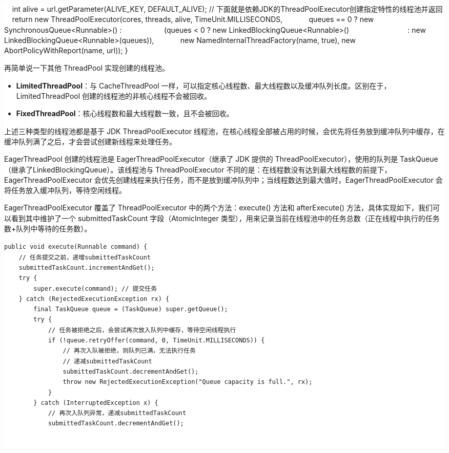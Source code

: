 &nbsp; &nbsp; <span class="hljs-keyword">int</span> alive = url.getParameter(ALIVE_KEY, DEFAULT_ALIVE);
    <span class="hljs-comment">// 下面就是依赖JDK的ThreadPoolExecutor创建指定特性的线程池并返回</span>
&nbsp; &nbsp; <span class="hljs-keyword">return</span> <span class="hljs-keyword">new</span> ThreadPoolExecutor(cores, threads, alive, TimeUnit.MILLISECONDS,
&nbsp; &nbsp; &nbsp; &nbsp; &nbsp; &nbsp; queues == <span class="hljs-number">0</span> ? <span class="hljs-keyword">new</span> SynchronousQueue&lt;Runnable&gt;() :
&nbsp; &nbsp; &nbsp; &nbsp; &nbsp; &nbsp; &nbsp; &nbsp; &nbsp; &nbsp; (queues &lt; <span class="hljs-number">0</span> ? <span class="hljs-keyword">new</span> LinkedBlockingQueue&lt;Runnable&gt;()
&nbsp; &nbsp; &nbsp; &nbsp; &nbsp; &nbsp; &nbsp; &nbsp; &nbsp; &nbsp; &nbsp; &nbsp; &nbsp; &nbsp; : <span class="hljs-keyword">new</span> LinkedBlockingQueue&lt;Runnable&gt;(queues)),
&nbsp; &nbsp; &nbsp; &nbsp; &nbsp; &nbsp; <span class="hljs-keyword">new</span> NamedInternalThreadFactory(name, <span class="hljs-keyword">true</span>), <span class="hljs-keyword">new</span> AbortPolicyWithReport(name, url));
}
</code></pre>
<p data-nodeid="950">再简单说一下其他 ThreadPool 实现创建的线程池。</p>
<ul data-nodeid="951">
<li data-nodeid="952">
<p data-nodeid="953"><strong data-nodeid="1060">LimitedThreadPool</strong>：与 CacheThreadPool 一样，可以指定核心线程数、最大线程数以及缓冲队列长度。区别在于，LimitedThreadPool 创建的线程池的非核心线程不会被回收。</p>
</li>
<li data-nodeid="954">
<p data-nodeid="955"><strong data-nodeid="1065">FixedThreadPool</strong>：核心线程数和最大线程数一致，且不会被回收。</p>
</li>
</ul>
<p data-nodeid="956">上述三种类型的线程池都是基于 JDK ThreadPoolExecutor 线程池，在核心线程全部被占用的时候，会优先将任务放到缓冲队列中缓存，在缓冲队列满了之后，才会尝试创建新线程来处理任务。</p>
<p data-nodeid="957">EagerThreadPool 创建的线程池是 EagerThreadPoolExecutor（继承了 JDK 提供的 ThreadPoolExecutor），使用的队列是 TaskQueue（继承了LinkedBlockingQueue）。该线程池与 ThreadPoolExecutor 不同的是：在线程数没有达到最大线程数的前提下，EagerThreadPoolExecutor 会优先创建线程来执行任务，而不是放到缓冲队列中；当线程数达到最大值时，EagerThreadPoolExecutor 会将任务放入缓冲队列，等待空闲线程。</p>
<p data-nodeid="958">EagerThreadPoolExecutor 覆盖了 ThreadPoolExecutor 中的两个方法：execute() 方法和 afterExecute() 方法，具体实现如下，我们可以看到其中维护了一个 submittedTaskCount 字段（AtomicInteger 类型），用来记录当前在线程池中的任务总数（正在线程中执行的任务数+队列中等待的任务数）。</p>
<pre class="lang-java" data-nodeid="959"><code data-language="java"><span class="hljs-function"><span class="hljs-keyword">public</span> <span class="hljs-keyword">void</span> <span class="hljs-title">execute</span><span class="hljs-params">(Runnable command)</span> </span>{
    <span class="hljs-comment">// 任务提交之前，递增submittedTaskCount</span>
&nbsp; &nbsp; submittedTaskCount.incrementAndGet(); 
&nbsp; &nbsp; <span class="hljs-keyword">try</span> {
&nbsp; &nbsp; &nbsp; &nbsp; <span class="hljs-keyword">super</span>.execute(command); <span class="hljs-comment">// 提交任务</span>
&nbsp; &nbsp; } <span class="hljs-keyword">catch</span> (RejectedExecutionException rx) {
&nbsp; &nbsp; &nbsp; &nbsp; <span class="hljs-keyword">final</span> TaskQueue queue = (TaskQueue) <span class="hljs-keyword">super</span>.getQueue();
&nbsp; &nbsp; &nbsp; &nbsp; <span class="hljs-keyword">try</span> {
&nbsp; &nbsp; &nbsp; &nbsp; &nbsp; &nbsp;&nbsp;<span class="hljs-comment">// 任务被拒绝之后，会尝试再次放入队列中缓存，等待空闲线程执行</span>
&nbsp; &nbsp; &nbsp; &nbsp; &nbsp; &nbsp; <span class="hljs-keyword">if</span> (!queue.retryOffer(command, <span class="hljs-number">0</span>, TimeUnit.MILLISECONDS)) {
&nbsp; &nbsp; &nbsp; &nbsp; &nbsp; &nbsp; &nbsp; &nbsp;&nbsp;<span class="hljs-comment">// 再次入队被拒绝，则队列已满，无法执行任务</span>
&nbsp; &nbsp; &nbsp; &nbsp; &nbsp; &nbsp; &nbsp; &nbsp;&nbsp;<span class="hljs-comment">//&nbsp;递减submittedTaskCount</span>
&nbsp; &nbsp; &nbsp; &nbsp; &nbsp; &nbsp; &nbsp; &nbsp; submittedTaskCount.decrementAndGet();
&nbsp; &nbsp; &nbsp; &nbsp; &nbsp; &nbsp; &nbsp; &nbsp; <span class="hljs-keyword">throw</span> <span class="hljs-keyword">new</span> RejectedExecutionException(<span class="hljs-string">"Queue capacity is full."</span>, rx);
&nbsp; &nbsp; &nbsp; &nbsp; &nbsp; &nbsp; }
&nbsp; &nbsp; &nbsp; &nbsp; } <span class="hljs-keyword">catch</span> (InterruptedException x) {
&nbsp; &nbsp; &nbsp; &nbsp; &nbsp; &nbsp;&nbsp;<span class="hljs-comment">// 再次入队列异常，递减submittedTaskCount</span>
&nbsp; &nbsp; &nbsp; &nbsp; &nbsp; &nbsp; submittedTaskCount.decrementAndGet();